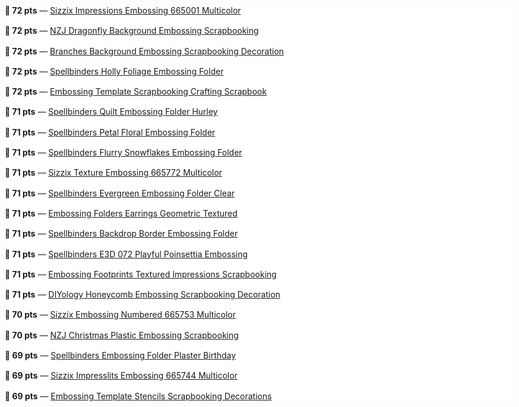 **🛒 72 pts** — [Sizzix Impressions Embossing 665001 Multicolor](/products/sizzix-impressions-embossing-665001-multicolor-B09XB64SCG/)

**🛒 72 pts** — [NZJ Dragonfly Background Embossing Scrapbooking](/products/nzj-dragonfly-background-embossing-scrapbooking-B0BLVH56Z4/)

**🛒 72 pts** — [Branches Background Embossing Scrapbooking Decoration](/products/branches-background-embossing-scrapbooking-decoration-B0D83H7CNX/)

**🛒 72 pts** — [Spellbinders Holly Foliage Embossing Folder](/products/spellbinders-holly-foliage-embossing-folder-B0C9L5JGVY/)

**🛒 72 pts** — [Embossing Template Scrapbooking Crafting Scrapbook](/products/embossing-template-scrapbooking-crafting-scrapbook-B0DZNX1BFQ/)

**🛒 71 pts** — [Spellbinders Quilt Embossing Folder Hurley](/products/spellbinders-quilt-embossing-folder-hurley-B0CK9NCV7Z/)

**🛒 71 pts** — [Spellbinders Petal Floral Embossing Folder](/products/spellbinders-petal-floral-embossing-folder-B0BVVQD72X/)

**🛒 71 pts** — [Spellbinders Flurry Snowflakes Embossing Folder](/products/spellbinders-flurry-snowflakes-embossing-folder-B0BNW8ZQB9/)

**🛒 71 pts** — [Sizzix Texture Embossing 665772 Multicolor](/products/sizzix-texture-embossing-665772-multicolor-B0B5RXDDPT/)

**🛒 71 pts** — [Spellbinders Evergreen Embossing Folder Clear](/products/spellbinders-evergreen-embossing-folder-clear-B0CFGFF9SP/)

**🛒 71 pts** — [Embossing Folders Earrings Geometric Textured](/products/embossing-folders-earrings-geometric-textured-B0C2KH9KFS/)

**🛒 71 pts** — [Spellbinders Backdrop Border Embossing Folder](/products/spellbinders-backdrop-border-embossing-folder-B0CV6516VC/)

**🛒 71 pts** — [Spellbinders E3D 072 Playful Poinsettia Embossing](/products/spellbinders-e3d-072-playful-poinsettia-embossing-B0CK9GP8BJ/)

**🛒 71 pts** — [Embossing Footprints Textured Impressions Scrapbooking](/products/embossing-footprints-textured-impressions-scrapbooking-B0F1CX6MBP/)

**🛒 71 pts** — [DIYology Honeycomb Embossing Scrapbooking Decoration](/products/diyology-honeycomb-embossing-scrapbooking-decoration-B0DL51PJ56/)

**🛒 70 pts** — [Sizzix Embossing Numbered 665753 Multicolor](/products/sizzix-embossing-numbered-665753-multicolor-B0B5RXD7TV/)

**🛒 70 pts** — [NZJ Christmas Plastic Embossing Scrapbooking](/products/nzj-christmas-plastic-embossing-scrapbooking-B0BNKCGKTG/)

**🛒 69 pts** — [Spellbinders Embossing Folder Plaster Birthday](/products/spellbinders-embossing-folder-plaster-birthday-B0DBLH5YCY/)

**🛒 69 pts** — [Sizzix Impresslits Embossing 665744 Multicolor](/products/sizzix-impresslits-embossing-665744-multicolor-B09XRDP63N/)

**🛒 69 pts** — [Embossing Template Stencils Scrapbooking Decorations](/products/embossing-template-stencils-scrapbooking-decorations-B09QLXX1QZ/)
